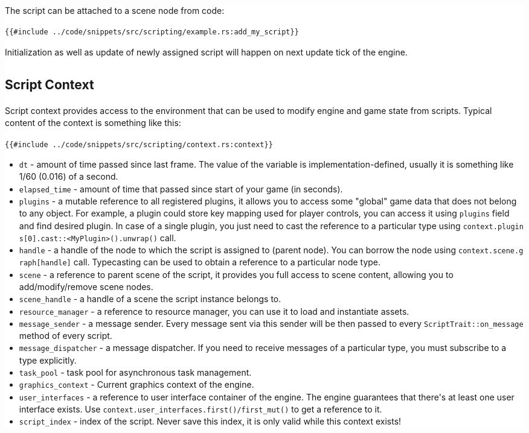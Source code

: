 The script can be attached to a scene node from code:

```rust, no_run
{{#include ../code/snippets/src/scripting/example.rs:add_my_script}}
```

Initialization as well as update of newly assigned script will happen on next update tick of the engine.

## Script Context

Script context provides access to the environment that can be used to modify engine and game state from scripts. Typical
content of the context is something like this:

```rust,no_run
{{#include ../code/snippets/src/scripting/context.rs:context}}
```

- `dt` - amount of time passed since last frame. The value of the variable is implementation-defined, usually it is
something like 1/60 (0.016) of a second.
- `elapsed_time` - amount of time that passed since start of your game (in seconds).
- `plugins` - a mutable reference to all registered plugins, it allows you to access some "global" game data that does
not belong to any object. For example, a plugin could store key mapping used for player controls, you can access it
using `plugins` field and find desired plugin. In case of a single plugin, you just need to cast the reference to a
particular type using `context.plugins[0].cast::<MyPlugin>().unwrap()` call.
- `handle` - a handle of the node to which the script is assigned to (parent node). You can borrow the node using
`context.scene.graph[handle]` call. Typecasting can be used to obtain a reference to a particular node type.
- `scene` - a reference to parent scene of the script, it provides you full access to scene content, allowing you to
add/modify/remove scene nodes.
- `scene_handle` - a handle of a scene the script instance belongs to.
- `resource_manager` - a reference to resource manager, you can use it to load and instantiate assets.
- `message_sender` - a message sender. Every message sent via this sender will be then passed to every
`ScriptTrait::on_message` method of every script.
- `message_dispatcher` - a message dispatcher. If you need to receive messages of a particular type, you must subscribe
to a type explicitly.
- `task_pool` - task pool for asynchronous task management.
- `graphics_context` - Current graphics context of the engine.
- `user_interfaces` - a reference to user interface container of the engine. The engine guarantees that there's
at least one user interface exists. Use `context.user_interfaces.first()/first_mut()` to get a reference to it.
- `script_index` - index of the script. Never save this index, it is only valid while this context exists!
